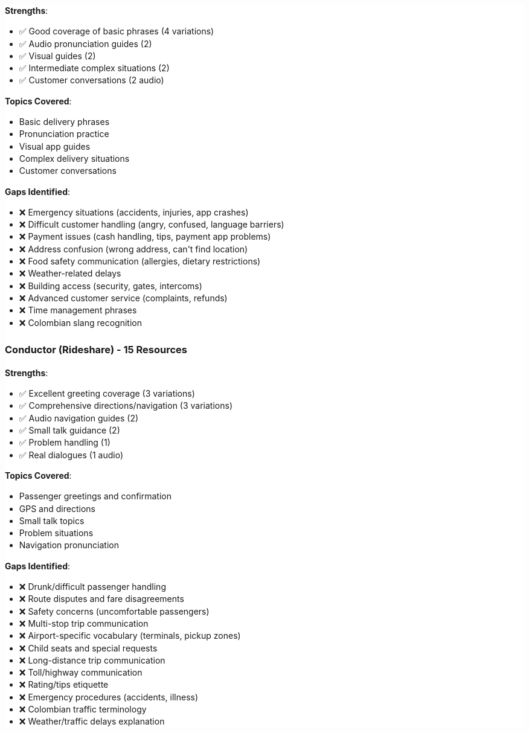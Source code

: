**Strengths**:
- ✅ Good coverage of basic phrases (4 variations)
- ✅ Audio pronunciation guides (2)
- ✅ Visual guides (2)
- ✅ Intermediate complex situations (2)
- ✅ Customer conversations (2 audio)

**Topics Covered**:
- Basic delivery phrases
- Pronunciation practice
- Visual app guides
- Complex delivery situations
- Customer conversations

**Gaps Identified**:
- ❌ Emergency situations (accidents, injuries, app crashes)
- ❌ Difficult customer handling (angry, confused, language barriers)
- ❌ Payment issues (cash handling, tips, payment app problems)
- ❌ Address confusion (wrong address, can't find location)
- ❌ Food safety communication (allergies, dietary restrictions)
- ❌ Weather-related delays
- ❌ Building access (security, gates, intercoms)
- ❌ Advanced customer service (complaints, refunds)
- ❌ Time management phrases
- ❌ Colombian slang recognition

### Conductor (Rideshare) - 15 Resources

**Strengths**:
- ✅ Excellent greeting coverage (3 variations)
- ✅ Comprehensive directions/navigation (3 variations)
- ✅ Audio navigation guides (2)
- ✅ Small talk guidance (2)
- ✅ Problem handling (1)
- ✅ Real dialogues (1 audio)

**Topics Covered**:
- Passenger greetings and confirmation
- GPS and directions
- Small talk topics
- Problem situations
- Navigation pronunciation

**Gaps Identified**:
- ❌ Drunk/difficult passenger handling
- ❌ Route disputes and fare disagreements
- ❌ Safety concerns (uncomfortable passengers)
- ❌ Multi-stop trip communication
- ❌ Airport-specific vocabulary (terminals, pickup zones)
- ❌ Child seats and special requests
- ❌ Long-distance trip communication
- ❌ Toll/highway communication
- ❌ Rating/tips etiquette
- ❌ Emergency procedures (accidents, illness)
- ❌ Colombian traffic terminology
- ❌ Weather/traffic delays explanation
